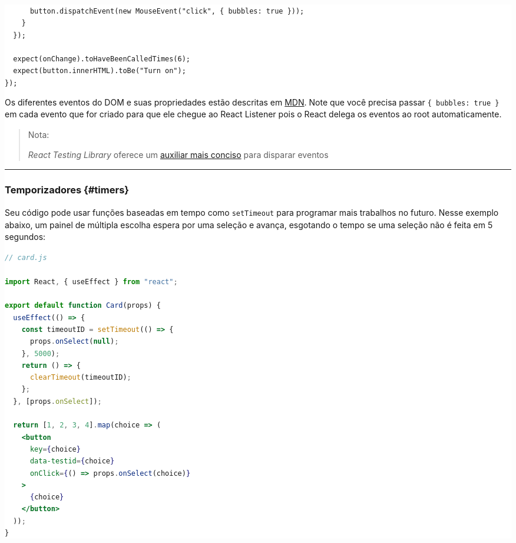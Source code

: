 ```jsx{13-14,35,43}
      button.dispatchEvent(new MouseEvent("click", { bubbles: true }));
    }
  });

  expect(onChange).toHaveBeenCalledTimes(6);
  expect(button.innerHTML).toBe("Turn on");
});
```

Os diferentes eventos do DOM e suas propriedades estão descritas em [MDN](https://developer.mozilla.org/en-US/docs/Web/API/MouseEvent). Note que você precisa passar `{ bubbles: true }` em cada evento que for criado para que ele chegue ao React Listener pois o React delega os eventos ao root automaticamente.

> Nota:
>
> _React Testing Library_ oferece um [auxiliar mais conciso](https://testing-library.com/docs/dom-testing-library/api-events) para disparar eventos

---

### Temporizadores {#timers}

Seu código pode usar funções baseadas em tempo como `setTimeout` para programar mais trabalhos no futuro. Nesse exemplo abaixo, um painel de múltipla escolha espera por uma seleção e avança, esgotando o tempo se uma seleção não é feita em 5 segundos:

```jsx
// card.js

import React, { useEffect } from "react";

export default function Card(props) {
  useEffect(() => {
    const timeoutID = setTimeout(() => {
      props.onSelect(null);
    }, 5000);
    return () => {
      clearTimeout(timeoutID);
    };
  }, [props.onSelect]);

  return [1, 2, 3, 4].map(choice => (
    <button
      key={choice}
      data-testid={choice}
      onClick={() => props.onSelect(choice)}
    >
      {choice}
    </button>
  ));
}
```
